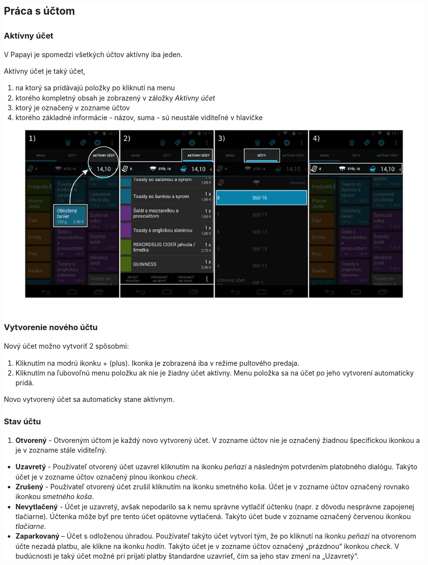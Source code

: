 ## Práca s účtom

### Aktívny účet
V Papayi je spomedzi všetkých účtov aktívny iba jeden.

Aktívny účet je taký účet,

1. na ktorý sa pridávajú položky po kliknutí na menu
1. ktorého kompletný obsah je zobrazený v záložky *Aktívny účet*
1. ktorý je označený v zozname účtov
1. ktorého základné informácie - názov, suma - sú neustále viditeľné v hlavičke

<img style="width:90%; display:block; margin-left:auto; margin-right:auto; padding-bottom:20pt" src="pictures/aktivny-ucet.png">

### Vytvorenie nového účtu
Nový účet možno vytvoriť 2 spôsobmi:

1. Kliknutím na modrú ikonku + (plus). Ikonka je zobrazená iba v režime pultového predaja.
2. Kliknutím na ľubovoľnú menu položku ak nie je žiadny účet aktívny. Menu položka sa na účet po jeho vytvorení automaticky pridá.

Novo vytvorený účet sa automaticky stane aktívnym.

### Stav účtu

1. **Otvorený** - Otvoreným účtom je každý novo vytvorený účet. V zozname účtov nie je označený žiadnou špecifickou ikonkou a je v zozname stále viditeľný.
* **Uzavretý** - Používateľ otvorený účet uzavrel kliknutím na ikonku *peňazí* a následným potvrdením platobného dialógu. Takýto účet je v zozname účtov označený plnou ikonkou *check*.
* **Zrušený** - Používateľ otvorený účet zrušil kliknutím na ikonku smetného koša. Účet je v zozname účtov označený rovnako ikonkou *smetného koša*.
* **Nevytlačený** - Účet je uzavretý, avšak nepodarilo sa k nemu správne vytlačiť účtenku (napr. z dôvodu nesprávne zapojenej tlačiarne). Účtenka môže byť pre tento účet opätovne vytlačená. Takýto účet bude v zozname označený červenou ikonkou *tlačiarne*.
* **Zaparkovaný** – Účet s odloženou úhradou. Používateľ takýto účet vytvorí tým, že po kliknutí na ikonku *peňazí* na otvorenom účte nezadá platbu, ale klikne na ikonku *hodín*. Takýto účet je v zozname účtov označený „prázdnou“ ikonkou *check*. V budúcnosti je taký účet možné pri prijatí platby štandardne uzavrieť, čím sa jeho stav zmení na „Uzavretý“.